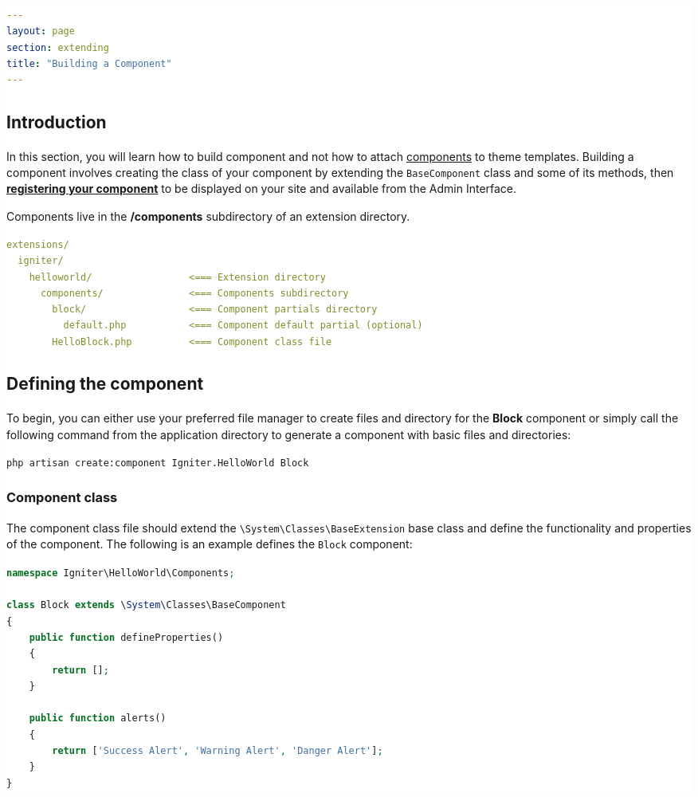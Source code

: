 ```yaml
---
layout: page
section: extending
title: "Building a Component"
---
```


## Introduction

In this section, you will learn how to build component and not how to attach [components]({{site.baseurl}}/customize/components) to theme templates. Building a component involves creating the class of your component by extending the `BaseComponent` class and some of its methods, then [**registering your component**](#component-registration) to be displayed on your site and available from the Admin Interface.

Components live in the **/components** subdirectory of an extension directory.

```yaml
extensions/
  igniter/
    helloworld/         		<=== Extension directory
      components/				<=== Components subdirectory
        block/       			<=== Component partials directory
          default.php        	<=== Component default partial (optional)
        HelloBlock.php    		<=== Component class file
```

## Defining the component

To begin, you can either use your preferred file manager to create files and directory for the **Block** component or simply call the following command from the application directory to generate a component with basic files and directories:

```bash
php artisan create:component Igniter.HelloWorld Block
```

### Component class

The component class file should extend the `\System\Classes\BaseExtension` base class and define the functionality and properties of the component. The following is an example defines the `Block` component:

```php
namespace Igniter\HelloWorld\Components;

class Block extends \System\Classes\BaseComponent
{
   	public function defineProperties()
    {
        return [];
    }
    
    public function alerts()
    {
        return ['Success Alert', 'Warning Alert', 'Danger Alert'];
    }
}
```
